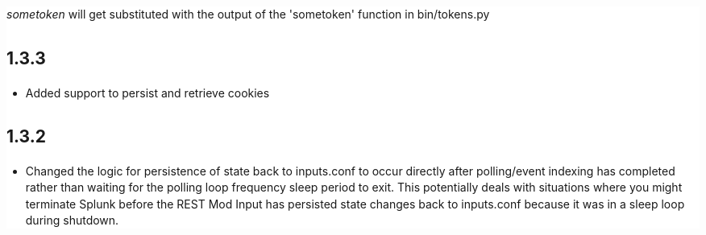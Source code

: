 $sometoken$ will get substituted with the output of the 'sometoken' function
in bin/tokens.py  

1.3.3
-----
* Added support to persist and retrieve cookies

1.3.2
-----
* Changed the logic for persistence of state back to inputs.conf to occur directly after polling/event indexing has completed rather than waiting for the polling loop frequency sleep period to exit. This potentially deals with situations where you might terminate Splunk before the REST Mod Input has persisted state changes back to inputs.conf because it was in a sleep loop during shutdown.